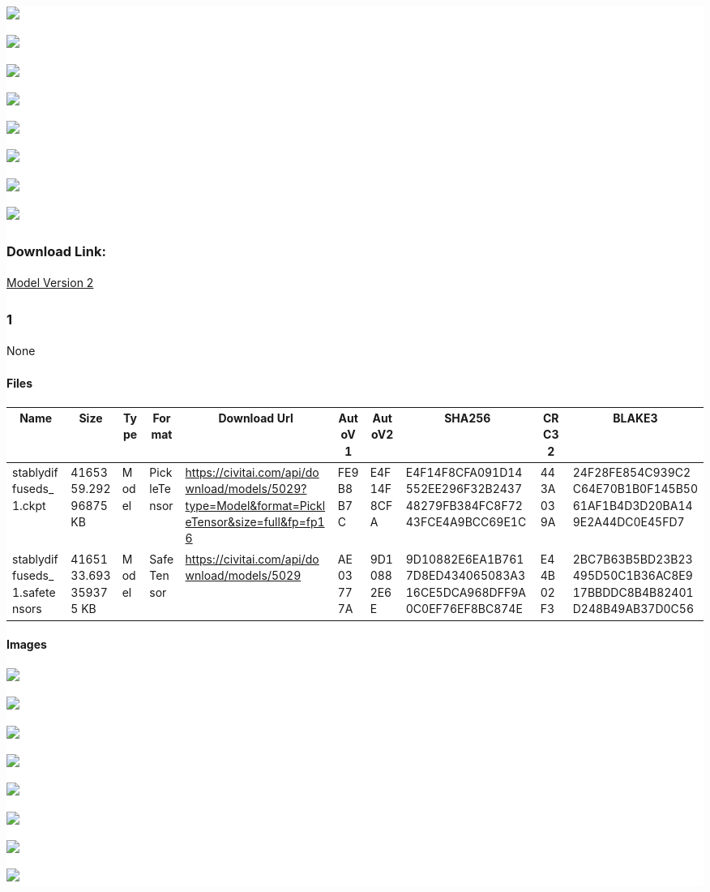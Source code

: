<p><img src="https://image.civitai.com/xG1nkqKTMzGDvpLrqFT7WA/23400c13-7834-4c97-94eb-a147596dc100/width=450/44787.jpeg" /></p>

<p><img src="https://image.civitai.com/xG1nkqKTMzGDvpLrqFT7WA/b729110a-83bf-432c-27cc-3593e23ad400/width=450/44786.jpeg" /></p>

<p><img src="https://image.civitai.com/xG1nkqKTMzGDvpLrqFT7WA/d6bdba55-8123-4f91-1b03-7873e805f100/width=450/44785.jpeg" /></p>

<p><img src="https://image.civitai.com/xG1nkqKTMzGDvpLrqFT7WA/593b906f-3186-4dfd-06e3-5b2ebfd29400/width=450/44784.jpeg" /></p>

<p><img src="https://image.civitai.com/xG1nkqKTMzGDvpLrqFT7WA/6e030b90-5f6f-4101-c0ed-c472c626d500/width=450/44783.jpeg" /></p>

<p><img src="https://image.civitai.com/xG1nkqKTMzGDvpLrqFT7WA/7a95fc94-864b-4297-fde2-3b8b1d2ad400/width=450/44782.jpeg" /></p>

<p><img src="https://image.civitai.com/xG1nkqKTMzGDvpLrqFT7WA/d39af8c0-009f-4ae3-f0c7-07eb4bccbe00/width=450/44781.jpeg" /></p>

<p><img src="https://image.civitai.com/xG1nkqKTMzGDvpLrqFT7WA/f4a4ac95-b928-4893-0508-edcc492dfd00/width=450/44780.jpeg" /></p>

### Download Link:

[Model Version 2](https://civitai.com/api/download/models/5583)

### 1

None

#### Files

| Name | Size | Type | Format | Download Url | AutoV1 | AutoV2 | SHA256 | CRC32 | BLAKE3 |
| --- | --- | --- | --- | --- | --- | --- | --- | --- | --- |
| stablydiffuseds_1.ckpt | 4165359.29296875 KB | Model | PickleTensor | https://civitai.com/api/download/models/5029?type=Model&format=PickleTensor&size=full&fp=fp16 | FE9B8B7C | E4F14F8CFA | E4F14F8CFA091D14552EE296F32B243748279FB384FC8F7243FCE4A9BCC69E1C | 443A039A | 24F28FE854C939C2C64E70B1B0F145B5061AF1B4D3D20BA149E2A44DC0E45FD7 |
| stablydiffuseds_1.safetensors | 4165133.693359375 KB | Model | SafeTensor | https://civitai.com/api/download/models/5029 | AE03777A | 9D10882E6E | 9D10882E6EA1B7617D8ED434065083A316CE5DCA968DFF9A0C0EF76EF8BC874E | E44B02F3 | 2BC7B63B5BD23B23495D50C1B36AC8E917BBDDC8B4B82401D248B49AB37D0C56 |

#### Images

<p><img src="https://image.civitai.com/xG1nkqKTMzGDvpLrqFT7WA/4e4f9eae-3113-4da3-08cd-3573e89e7500/width=450/44790.jpeg" /></p>

<p><img src="https://image.civitai.com/xG1nkqKTMzGDvpLrqFT7WA/0e146b94-cf8a-4449-5ff1-b2941288ed00/width=450/36785.jpeg" /></p>

<p><img src="https://image.civitai.com/xG1nkqKTMzGDvpLrqFT7WA/6c9ffd08-2f60-4540-57a3-fed83a3d1b00/width=450/36784.jpeg" /></p>

<p><img src="https://image.civitai.com/xG1nkqKTMzGDvpLrqFT7WA/e9c86247-8de8-4e7e-56f2-edba1e6cd900/width=450/36783.jpeg" /></p>

<p><img src="https://image.civitai.com/xG1nkqKTMzGDvpLrqFT7WA/c2acf0cf-47d1-4909-5b41-7a37377b4500/width=450/36782.jpeg" /></p>

<p><img src="https://image.civitai.com/xG1nkqKTMzGDvpLrqFT7WA/b6891fdd-c282-4098-47aa-7d1f97e9ad00/width=450/36781.jpeg" /></p>

<p><img src="https://image.civitai.com/xG1nkqKTMzGDvpLrqFT7WA/99a6ca60-84f9-4f9e-2e27-4d3743e88f00/width=450/36780.jpeg" /></p>

<p><img src="https://image.civitai.com/xG1nkqKTMzGDvpLrqFT7WA/5a280fef-55ef-4a26-3111-fb6bbfeae100/width=450/36779.jpeg" /></p>
